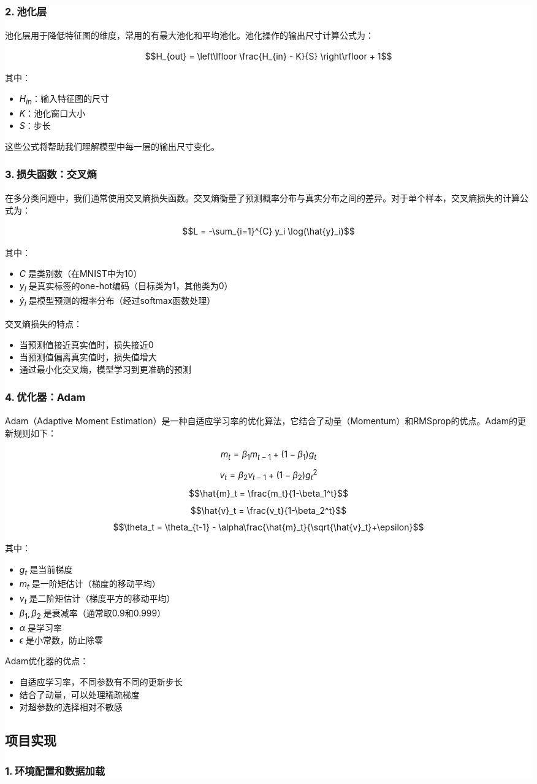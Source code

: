 ### 2. 池化层

池化层用于降低特征图的维度，常用的有最大池化和平均池化。池化操作的输出尺寸计算公式为：

$$H_{out} = \left\lfloor \frac{H_{in} - K}{S} \right\rfloor + 1$$

其中：
- $H_{in}$：输入特征图的尺寸
- $K$：池化窗口大小
- $S$：步长

这些公式将帮助我们理解模型中每一层的输出尺寸变化。

### 3. 损失函数：交叉熵

在多分类问题中，我们通常使用交叉熵损失函数。交叉熵衡量了预测概率分布与真实分布之间的差异。对于单个样本，交叉熵损失的计算公式为：

$$L = -\sum_{i=1}^{C} y_i \log(\hat{y}_i)$$

其中：
- $C$ 是类别数（在MNIST中为10）
- $y_i$ 是真实标签的one-hot编码（目标类为1，其他类为0）
- $\hat{y}_i$ 是模型预测的概率分布（经过softmax函数处理）

交叉熵损失的特点：
- 当预测值接近真实值时，损失接近0
- 当预测值偏离真实值时，损失值增大
- 通过最小化交叉熵，模型学习到更准确的预测

### 4. 优化器：Adam

Adam（Adaptive Moment Estimation）是一种自适应学习率的优化算法，它结合了动量（Momentum）和RMSprop的优点。Adam的更新规则如下：

$$m_t = \beta_1 m_{t-1} + (1-\beta_1)g_t$$
$$v_t = \beta_2 v_{t-1} + (1-\beta_2)g_t^2$$
$$\hat{m}_t = \frac{m_t}{1-\beta_1^t}$$
$$\hat{v}_t = \frac{v_t}{1-\beta_2^t}$$
$$\theta_t = \theta_{t-1} - \alpha\frac{\hat{m}_t}{\sqrt{\hat{v}_t}+\epsilon}$$

其中：
- $g_t$ 是当前梯度
- $m_t$ 是一阶矩估计（梯度的移动平均）
- $v_t$ 是二阶矩估计（梯度平方的移动平均）
- $\beta_1, \beta_2$ 是衰减率（通常取0.9和0.999）
- $\alpha$ 是学习率
- $\epsilon$ 是小常数，防止除零

Adam优化器的优点：
- 自适应学习率，不同参数有不同的更新步长
- 结合了动量，可以处理稀疏梯度
- 对超参数的选择相对不敏感

## 项目实现

### 1. 环境配置和数据加载
